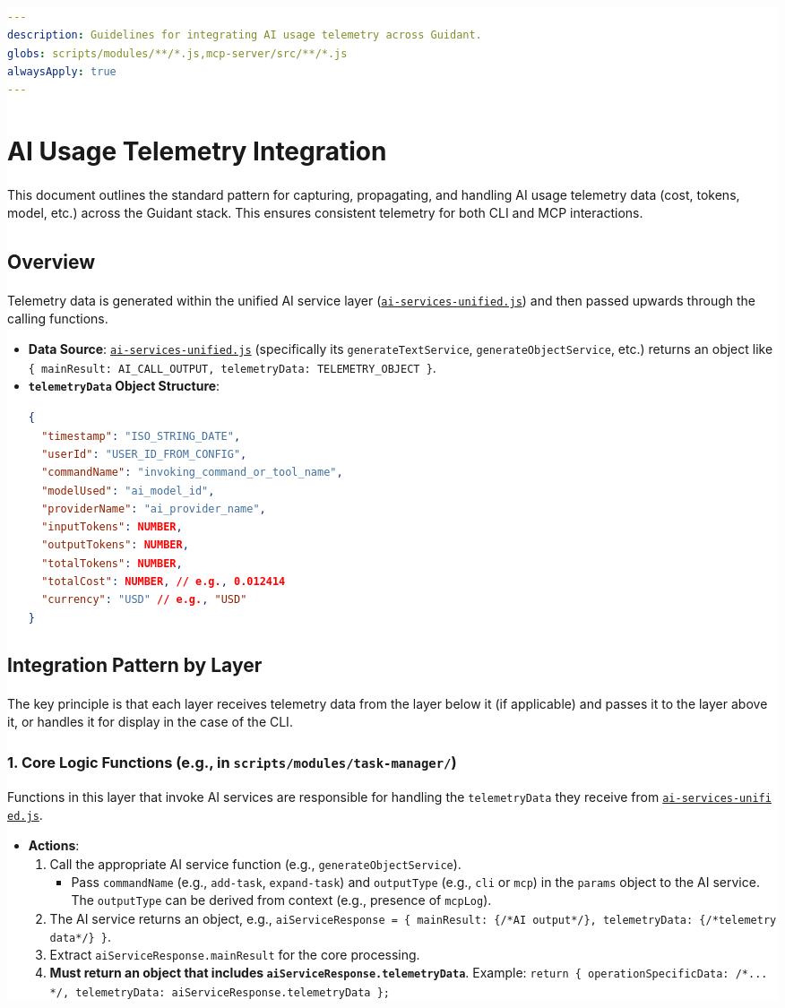 ```yaml
---
description: Guidelines for integrating AI usage telemetry across Guidant.
globs: scripts/modules/**/*.js,mcp-server/src/**/*.js
alwaysApply: true
---
```


# AI Usage Telemetry Integration

This document outlines the standard pattern for capturing, propagating, and handling AI usage telemetry data (cost, tokens, model, etc.) across the Guidant stack. This ensures consistent telemetry for both CLI and MCP interactions.

## Overview

Telemetry data is generated within the unified AI service layer ([`ai-services-unified.js`](mdc:scripts/modules/ai-services-unified.js)) and then passed upwards through the calling functions.

- **Data Source**: [`ai-services-unified.js`](mdc:scripts/modules/ai-services-unified.js) (specifically its `generateTextService`, `generateObjectService`, etc.) returns an object like `{ mainResult: AI_CALL_OUTPUT, telemetryData: TELEMETRY_OBJECT }`.
- **`telemetryData` Object Structure**:
  ```json
  {
    "timestamp": "ISO_STRING_DATE",
    "userId": "USER_ID_FROM_CONFIG",
    "commandName": "invoking_command_or_tool_name",
    "modelUsed": "ai_model_id",
    "providerName": "ai_provider_name",
    "inputTokens": NUMBER,
    "outputTokens": NUMBER,
    "totalTokens": NUMBER,
    "totalCost": NUMBER, // e.g., 0.012414
    "currency": "USD" // e.g., "USD"
  }
  ```

## Integration Pattern by Layer

The key principle is that each layer receives telemetry data from the layer below it (if applicable) and passes it to the layer above it, or handles it for display in the case of the CLI.

### 1. Core Logic Functions (e.g., in `scripts/modules/task-manager/`)

Functions in this layer that invoke AI services are responsible for handling the `telemetryData` they receive from [`ai-services-unified.js`](mdc:scripts/modules/ai-services-unified.js).

- **Actions**:
    1.  Call the appropriate AI service function (e.g., `generateObjectService`).
        -   Pass `commandName` (e.g., `add-task`, `expand-task`) and `outputType` (e.g., `cli` or `mcp`) in the `params` object to the AI service. The `outputType` can be derived from context (e.g., presence of `mcpLog`).
    2.  The AI service returns an object, e.g., `aiServiceResponse = { mainResult: {/*AI output*/}, telemetryData: {/*telemetry data*/} }`.
    3.  Extract `aiServiceResponse.mainResult` for the core processing.
    4.  **Must return an object that includes `aiServiceResponse.telemetryData`**.
        Example: `return { operationSpecificData: /*...*/, telemetryData: aiServiceResponse.telemetryData };`
